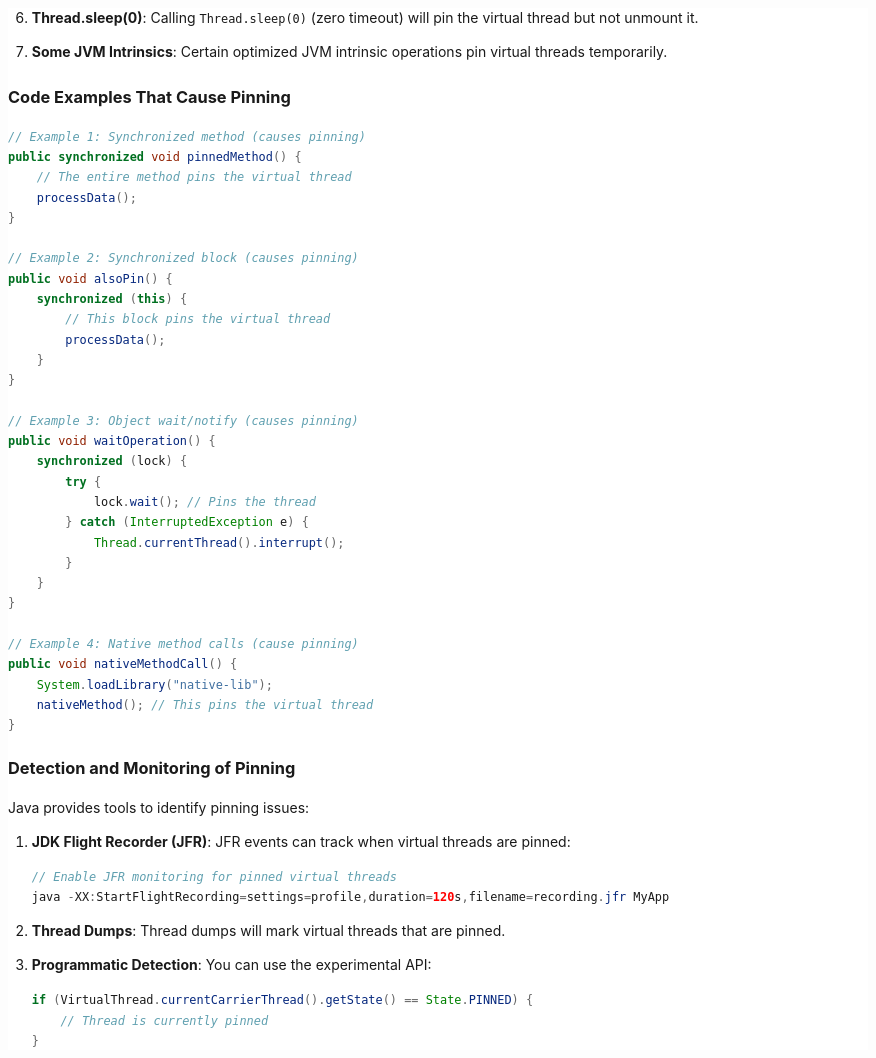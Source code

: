 6. **Thread.sleep(0)**: Calling `Thread.sleep(0)` (zero timeout) will pin the virtual thread but not unmount it.

7. **Some JVM Intrinsics**: Certain optimized JVM intrinsic operations pin virtual threads temporarily.

### Code Examples That Cause Pinning

```java
// Example 1: Synchronized method (causes pinning)
public synchronized void pinnedMethod() {
    // The entire method pins the virtual thread
    processData();
}

// Example 2: Synchronized block (causes pinning)
public void alsoPin() {
    synchronized (this) {
        // This block pins the virtual thread
        processData();
    }
}

// Example 3: Object wait/notify (causes pinning)
public void waitOperation() {
    synchronized (lock) {
        try {
            lock.wait(); // Pins the thread
        } catch (InterruptedException e) {
            Thread.currentThread().interrupt();
        }
    }
}

// Example 4: Native method calls (cause pinning)
public void nativeMethodCall() {
    System.loadLibrary("native-lib");
    nativeMethod(); // This pins the virtual thread
}
```

### Detection and Monitoring of Pinning

Java provides tools to identify pinning issues:

1. **JDK Flight Recorder (JFR)**: JFR events can track when virtual threads are pinned:
   ```java
   // Enable JFR monitoring for pinned virtual threads
   java -XX:StartFlightRecording=settings=profile,duration=120s,filename=recording.jfr MyApp
   ```

2. **Thread Dumps**: Thread dumps will mark virtual threads that are pinned.

3. **Programmatic Detection**: You can use the experimental API:
   ```java
   if (VirtualThread.currentCarrierThread().getState() == State.PINNED) {
       // Thread is currently pinned
   }
   ```

